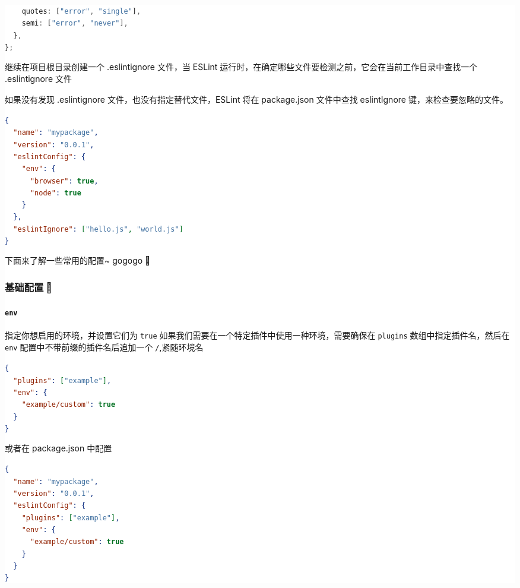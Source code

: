```js
    quotes: ["error", "single"],
    semi: ["error", "never"],
  },
};
```

继续在项目根目录创建一个 .eslintignore 文件，当 ESLint 运行时，在确定哪些文件要检测之前，它会在当前工作目录中查找一个 .eslintignore 文件

如果没有发现 .eslintignore 文件，也没有指定替代文件，ESLint 将在 package.json 文件中查找 eslintIgnore 键，来检查要忽略的文件。

```json
{
  "name": "mypackage",
  "version": "0.0.1",
  "eslintConfig": {
    "env": {
      "browser": true,
      "node": true
    }
  },
  "eslintIgnore": ["hello.js", "world.js"]
}
```

下面来了解一些常用的配置~ gogogo 🛵

### 基础配置 🌟

#### `env`

指定你想启用的环境，并设置它们为 `true`
如果我们需要在一个特定插件中使用一种环境，需要确保在 `plugins` 数组中指定插件名，然后在 `env` 配置中不带前缀的插件名后追加一个 `/`,紧随环境名

```json title=".eslintrc"
{
  "plugins": ["example"],
  "env": {
    "example/custom": true
  }
}
```

或者在 package.json 中配置

```json title="package.json"
{
  "name": "mypackage",
  "version": "0.0.1",
  "eslintConfig": {
    "plugins": ["example"],
    "env": {
      "example/custom": true
    }
  }
}
```
